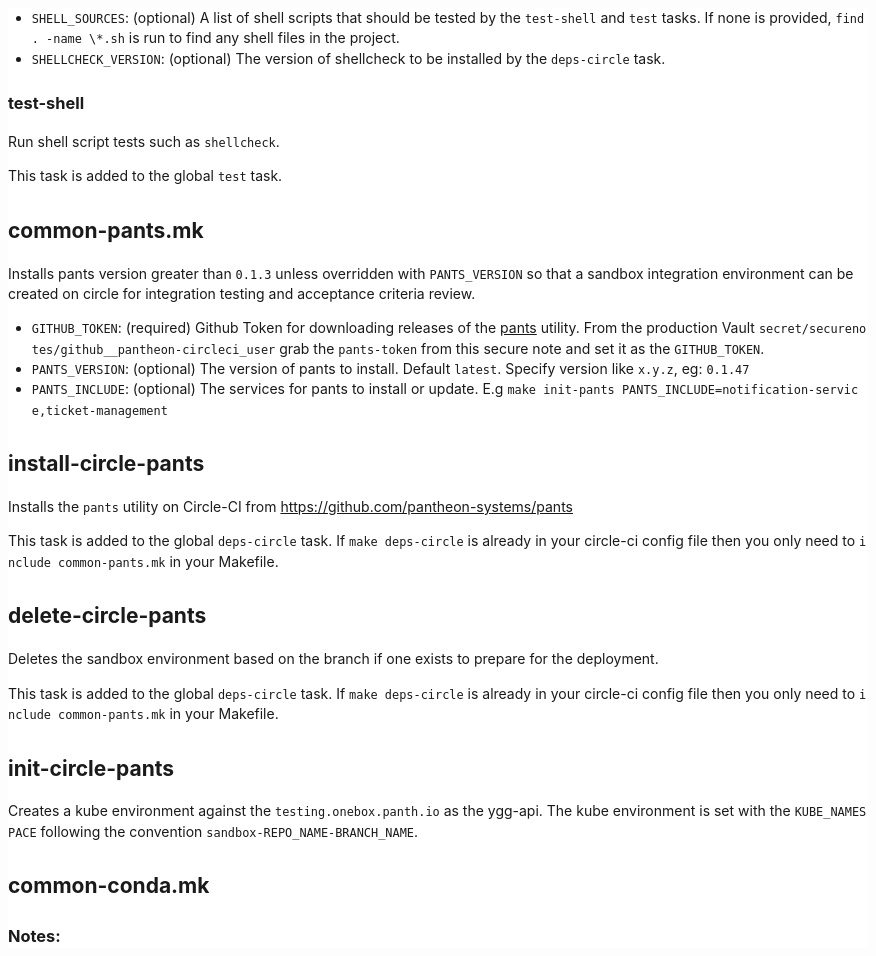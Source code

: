 - `SHELL_SOURCES`: (optional) A list of shell scripts that should be tested by
  the `test-shell` and `test` tasks. If none is provided, `find . -name \*.sh`
  is run to find any shell files in the project.
- `SHELLCHECK_VERSION`: (optional) The version of shellcheck to be installed by
  the `deps-circle` task.

### test-shell

Run shell script tests such as `shellcheck`.

This task is added to the global `test` task.

common-pants.mk
---------------

Installs pants version greater than `0.1.3` unless overridden with
`PANTS_VERSION` so that a sandbox integration environment can be created on
circle for integration testing and acceptance criteria review.

- `GITHUB_TOKEN`: (required) Github Token for downloading releases of the [pants](https://github.com/pantheon-systems/pants)
   utility. From the production Vault `secret/securenotes/github__pantheon-circleci_user` grab the `pants-token` from this secure note and set it as the `GITHUB_TOKEN`.
- `PANTS_VERSION`: (optional) The version of pants to install. Default `latest`. Specify version like `x.y.z`, eg: `0.1.47`
- `PANTS_INCLUDE`: (optional) The services for pants to install or update. E.g `make
  init-pants PANTS_INCLUDE=notification-service,ticket-management`

## install-circle-pants

Installs the `pants` utility on Circle-CI from https://github.com/pantheon-systems/pants

This task is added to the global `deps-circle` task. If `make deps-circle` is already in your
circle-ci config file then you only need to `include common-pants.mk` in your Makefile.

## delete-circle-pants

Deletes the sandbox environment based on the branch if one exists to prepare
for the deployment.

This task is added to the global `deps-circle` task. If `make deps-circle` is already in your
circle-ci config file then you only need to `include common-pants.mk` in your Makefile.

## init-circle-pants

Creates a kube environment against the `testing.onebox.panth.io` as the
ygg-api. The kube environment is set with the `KUBE_NAMESPACE` following the
convention `sandbox-REPO_NAME-BRANCH_NAME`.

common-conda.mk
---------------

### Notes:
